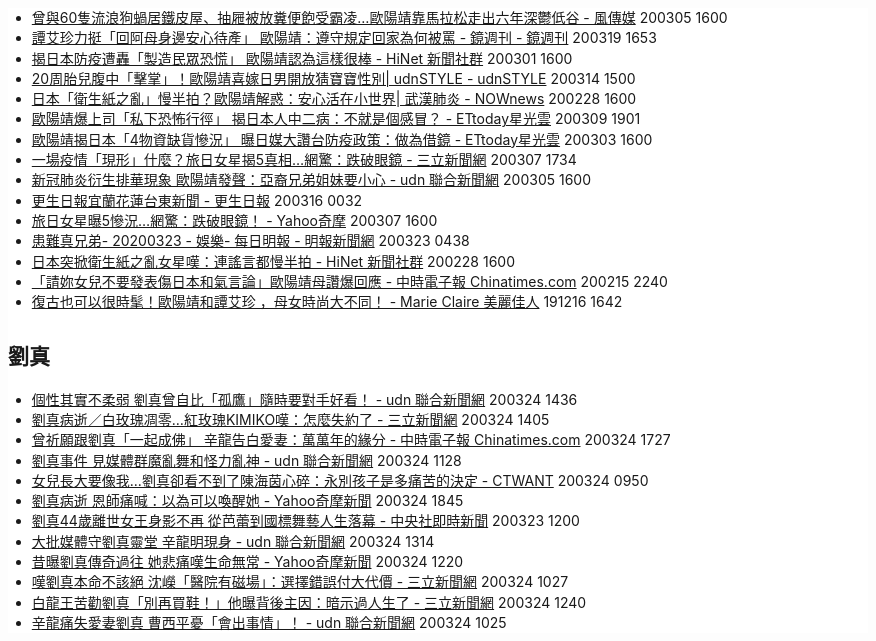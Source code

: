 - [曾與60隻流浪狗蝸居鐵皮屋、抽屜被放糞便飽受霸凌…歐陽靖靠馬拉松走出六年深鬱低谷 - 風傳媒](https://www.storm.mg/lifestyle/2356882 "曾與60隻流浪狗蝸居鐵皮屋、抽屜被放糞便飽受霸凌…歐陽靖靠馬拉松走出六年深鬱低谷 - 風傳媒") 200305 1600
- [譚艾珍力挺「回阿母身邊安心待產」 歐陽靖：遵守規定回家為何被罵 - 鏡週刊 - 鏡週刊](https://www.mirrormedia.mg/story/20200319edi015 "譚艾珍力挺「回阿母身邊安心待產」 歐陽靖：遵守規定回家為何被罵 - 鏡週刊 - 鏡週刊") 200319 1653
- [揭日本防疫遭轟「製造民眾恐慌」 歐陽靖認為這樣很棒 - HiNet 新聞社群](https://times.hinet.net/news/22807611 "揭日本防疫遭轟「製造民眾恐慌」 歐陽靖認為這樣很棒 - HiNet 新聞社群") 200301 1600
- [20周胎兒腹中「擊掌」！歐陽靖喜嫁日男開放猜寶寶性別| udnSTYLE - udnSTYLE](https://style.udn.com/style/story/8065/4413989 "20周胎兒腹中「擊掌」！歐陽靖喜嫁日男開放猜寶寶性別| udnSTYLE - udnSTYLE") 200314 1500
- [日本「衛生紙之亂」慢半拍？歐陽靖解惑：安心活在小世界| 武漢肺炎 - NOWnews](https://www.nownews.com/news/20200228/3960889/ "日本「衛生紙之亂」慢半拍？歐陽靖解惑：安心活在小世界| 武漢肺炎 - NOWnews") 200228 1600
- [歐陽靖爆上司「私下恐怖行徑」 揭日本人中二病：不就是個感冒？ - ETtoday星光雲](https://star.ettoday.net/news/1663480 "歐陽靖爆上司「私下恐怖行徑」 揭日本人中二病：不就是個感冒？ - ETtoday星光雲") 200309 1901
- [歐陽靖揭日本「4物資缺貨慘況」 曝日媒大讚台防疫政策：做為借鏡 - ETtoday星光雲](https://star.ettoday.net/news/1658742 "歐陽靖揭日本「4物資缺貨慘況」 曝日媒大讚台防疫政策：做為借鏡 - ETtoday星光雲") 200303 1600
- [一場疫情「現形」什麼？旅日女星揭5真相…網驚：跌破眼鏡 - 三立新聞網](https://www.setn.com/News.aspx?NewsID=703169 "一場疫情「現形」什麼？旅日女星揭5真相…網驚：跌破眼鏡 - 三立新聞網") 200307 1734
- [新冠肺炎衍生排華現象 歐陽靖發聲：亞裔兄弟姐妹要小心 - udn 聯合新聞網](https://stars.udn.com/star/story/120661/4391426 "新冠肺炎衍生排華現象 歐陽靖發聲：亞裔兄弟姐妹要小心 - udn 聯合新聞網") 200305 1600
- [更生日報宜蘭花蓮台東新聞 - 更生日報](http://www.ksnews.com.tw/index.php/news/contents_page/0001353896 "更生日報宜蘭花蓮台東新聞 - 更生日報") 200316 0032
- [旅日女星曝5慘況…網驚：跌破眼鏡！ - Yahoo奇摩](https://tw.news.yahoo.com/%E6%97%85%E6%97%A5%E5%A5%B3%E6%98%9F%E6%9B%9D5%E6%85%98%E6%B3%81-%E7%B6%B2%E9%A9%9A-%E8%B7%8C%E7%A0%B4%E7%9C%BC%E9%8F%A1-093019197.html "旅日女星曝5慘況…網驚：跌破眼鏡！ - Yahoo奇摩") 200307 1600
- [患難真兄弟- 20200323 - 娛樂- 每日明報 - 明報新聞網](https://news.mingpao.com/pns/%E5%A8%9B%E6%A8%82/article/20200323/s00016/1584902787816/%E6%82%A3%E9%9B%A3%E7%9C%9F%E5%85%84%E5%BC%9F "患難真兄弟- 20200323 - 娛樂- 每日明報 - 明報新聞網") 200323 0438
- [日本突掀衛生紙之亂女星嘆：連謠言都慢半拍 - HiNet 新聞社群](https://times.hinet.net/news/22806200 "日本突掀衛生紙之亂女星嘆：連謠言都慢半拍 - HiNet 新聞社群") 200228 1600
- [「請妳女兒不要發表傷日本和氣言論」歐陽靖母讚爆回應 - 中時電子報 Chinatimes.com](https://www.chinatimes.com/realtimenews/20200215003824-260404 "「請妳女兒不要發表傷日本和氣言論」歐陽靖母讚爆回應 - 中時電子報 Chinatimes.com") 200215 2240
- [復古也可以很時髦！歐陽靖和譚艾珍 ，母女時尚大不同！ - Marie Claire 美麗佳人](https://www.marieclaire.com.tw/celebrity/story/45208 "復古也可以很時髦！歐陽靖和譚艾珍 ，母女時尚大不同！ - Marie Claire 美麗佳人") 191216 1642

## 劉真


- [個性其實不柔弱 劉真曾自比「孤鷹」隨時要對手好看！ - udn 聯合新聞網](https://stars.udn.com/star/story/10091/4439604 "個性其實不柔弱 劉真曾自比「孤鷹」隨時要對手好看！ - udn 聯合新聞網") 200324 1436
- [劉真病逝／白玫瑰凋零…紅玫瑰KIMIKO嘆：怎麼失約了 - 三立新聞網](https://www.setn.com/News.aspx?NewsID=713335 "劉真病逝／白玫瑰凋零…紅玫瑰KIMIKO嘆：怎麼失約了 - 三立新聞網") 200324 1405
- [曾祈願跟劉真「一起成佛」 辛龍告白愛妻：萬萬年的緣分 - 中時電子報 Chinatimes.com](https://www.chinatimes.com/realtimenews/20200324002247-260404 "曾祈願跟劉真「一起成佛」 辛龍告白愛妻：萬萬年的緣分 - 中時電子報 Chinatimes.com") 200324 1727
- [劉真事件 見媒體群魔亂舞和怪力亂神 - udn 聯合新聞網](https://stars.udn.com/star/story/10093/4438954 "劉真事件 見媒體群魔亂舞和怪力亂神 - udn 聯合新聞網") 200324 1128
- [女兒長大要像我...劉真卻看不到了陳海茵心碎：永別孩子是多痛苦的決定 - CTWANT](https://www.ctwant.com/article/42586 "女兒長大要像我...劉真卻看不到了陳海茵心碎：永別孩子是多痛苦的決定 - CTWANT") 200324 0950
- [劉真病逝 恩師痛喊：以為可以喚醒她 - Yahoo奇摩新聞](https://tw.news.yahoo.com/%E5%8A%89%E7%9C%9F%E7%97%85%E9%80%9D-%E6%81%A9%E5%B8%AB%E7%97%9B%E5%96%8A-%E4%BB%A5%E7%82%BA%E5%8F%AF%E4%BB%A5%E5%96%9A%E9%86%92%E5%A5%B9-103504262.html "劉真病逝 恩師痛喊：以為可以喚醒她 - Yahoo奇摩新聞") 200324 1845
- [劉真44歲離世女王身影不再 從芭蕾到國標舞藝人生落幕 - 中央社即時新聞](https://www.cna.com.tw/news/firstnews/202003230100.aspx "劉真44歲離世女王身影不再 從芭蕾到國標舞藝人生落幕 - 中央社即時新聞") 200323 1200
- [大批媒體守劉真靈堂 辛龍明現身 - udn 聯合新聞網](https://stars.udn.com/star/story/10091/4439417 "大批媒體守劉真靈堂 辛龍明現身 - udn 聯合新聞網") 200324 1314
- [昔曝劉真傳奇過往 她悲痛嘆生命無常 - Yahoo奇摩新聞](https://tw.news.yahoo.com/%E6%98%94%E6%9B%9D%E5%8A%89%E7%9C%9F%E5%82%B3%E5%A5%87%E9%81%8E%E5%BE%80-%E5%A5%B9%E6%82%B2%E7%97%9B%E5%98%86%E7%94%9F%E5%91%BD%E7%84%A1%E5%B8%B8-031507753.html "昔曝劉真傳奇過往 她悲痛嘆生命無常 - Yahoo奇摩新聞") 200324 1220
- [嘆劉真本命不該絕 沈嶸「醫院有磁場」：選擇錯誤付大代價 - 三立新聞網](https://www.setn.com/News.aspx?NewsID=713180 "嘆劉真本命不該絕 沈嶸「醫院有磁場」：選擇錯誤付大代價 - 三立新聞網") 200324 1027
- [白龍王苦勸劉真「別再買鞋！」他曝背後主因：暗示過人生了 - 三立新聞網](https://www.setn.com/News.aspx?NewsID=713279 "白龍王苦勸劉真「別再買鞋！」他曝背後主因：暗示過人生了 - 三立新聞網") 200324 1240
- [辛龍痛失愛妻劉真 曹西平憂「會出事情」！ - udn 聯合新聞網](https://stars.udn.com/star/story/10088/4438774 "辛龍痛失愛妻劉真 曹西平憂「會出事情」！ - udn 聯合新聞網") 200324 1025